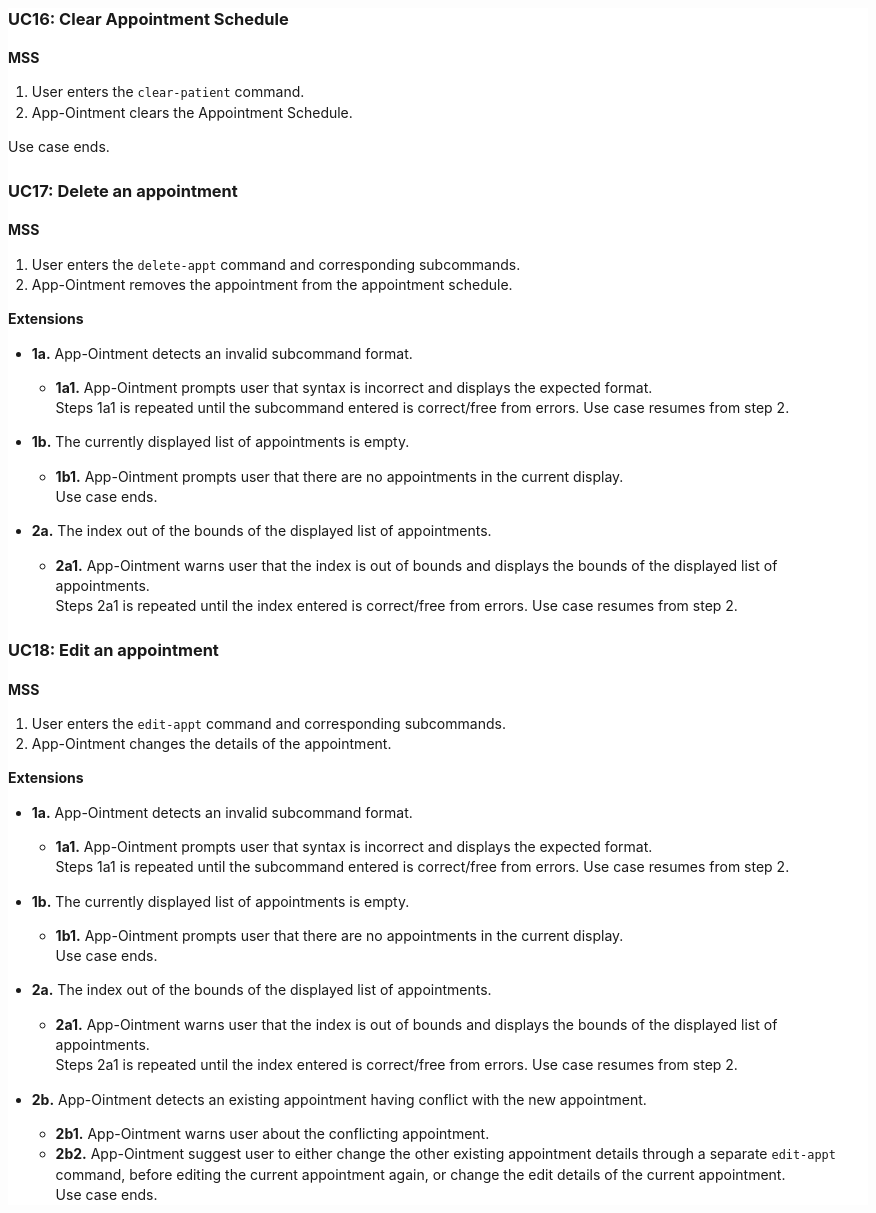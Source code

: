 ### UC16: Clear Appointment Schedule
**MSS**
1. User enters the `clear-patient` command.
2. App-Ointment clears the Appointment Schedule.

Use case ends.

### UC17: Delete an appointment 
**MSS** 
1. User enters the `delete-appt` command and corresponding subcommands. 
2. App-Ointment removes the appointment from the appointment schedule. 

**Extensions** 
* **1a.** App-Ointment detects an invalid subcommand format. 
    * **1a1.** App-Ointment prompts user that syntax is incorrect and displays the expected format.<br> 
      Steps 1a1 is repeated until the subcommand entered is correct/free from errors. 
      Use case resumes from step 2. 

* **1b.** The currently displayed list of appointments is empty. 
    * **1b1.** App-Ointment prompts user that there are no appointments in the current display.<br> 
      Use case ends. 

* **2a.** The index out of the bounds of the displayed list of appointments. 
    * **2a1.** App-Ointment warns user that the index is out of bounds and displays the bounds of the displayed list of appointments.<br> 
      Steps 2a1 is repeated until the index entered is correct/free from errors. 
      Use case resumes from step 2. 

### UC18: Edit an appointment
**MSS**
1. User enters the `edit-appt` command and corresponding subcommands.
2. App-Ointment changes the details of the appointment.

**Extensions**
* **1a.** App-Ointment detects an invalid subcommand format.
    * **1a1.** App-Ointment prompts user that syntax is incorrect and displays the expected format.<br>
    Steps 1a1 is repeated until the subcommand entered is correct/free from errors.
    Use case resumes from step 2.

* **1b.** The currently displayed list of appointments is empty.
    * **1b1.** App-Ointment prompts user that there are no appointments in the current display.<br>
    Use case ends.

* **2a.** The index out of the bounds of the displayed list of appointments.
    * **2a1.** App-Ointment warns user that the index is out of bounds and displays the bounds of the displayed list of appointments.<br>
    Steps 2a1 is repeated until the index entered is correct/free from errors.
    Use case resumes from step 2.

* **2b.** App-Ointment detects an existing appointment having conflict with the new appointment.
    * **2b1.** App-Ointment warns user about the conflicting appointment.<br>
    * **2b2.** App-Ointment suggest user to either change the other existing appointment details through a separate `edit-appt` command, before editing the current appointment again, or change the edit details of the current appointment.<br>
    Use case ends.
